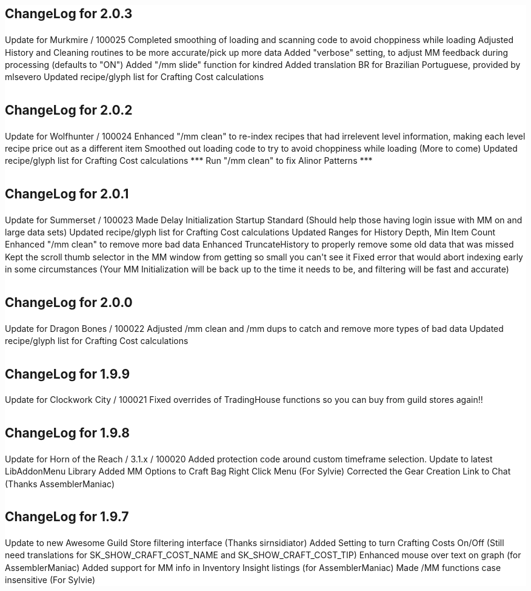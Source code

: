 ## ChangeLog for 2.0.3
Update for Murkmire / 100025
Completed smoothing of loading and scanning code to avoid choppiness while loading
Adjusted History and Cleaning routines to be more accurate/pick up more data
Added "verbose" setting, to adjust MM feedback during processing (defaults to "ON")
Added "/mm slide" function for kindred
Added translation BR for Brazilian Portuguese, provided by mlsevero
Updated recipe/glyph list for Crafting Cost calculations

## ChangeLog for 2.0.2
Update for Wolfhunter / 100024
Enhanced "/mm clean" to re-index recipes that had irrelevent level information, making each level recipe price out as a different item
Smoothed out loading code to try to avoid choppiness while loading  (More to come)
Updated recipe/glyph list for Crafting Cost calculations
*** Run "/mm clean" to fix Alinor Patterns ***

## ChangeLog for 2.0.1
Update for Summerset / 100023
Made Delay Initialization Startup Standard (Should help those having login issue with MM on and large data sets)
Updated recipe/glyph list for Crafting Cost calculations
Updated Ranges for History Depth, Min Item Count
Enhanced "/mm clean" to remove more bad data
Enhanced TruncateHistory to properly remove some old data that was missed
Kept the scroll thumb selector in the MM window from getting so small you can't see it
Fixed error that would abort indexing early in some circumstances (Your MM Initialization will be back up to the time it needs to be, and filtering will be fast and accurate)

## ChangeLog for 2.0.0
Update for Dragon Bones / 100022
Adjusted  /mm clean  and  /mm dups  to catch and remove more types of bad data
Updated recipe/glyph list for Crafting Cost calculations

## ChangeLog for 1.9.9
Update for Clockwork City / 100021
Fixed overrides of TradingHouse functions so you can buy from guild stores again!!

## ChangeLog for 1.9.8
Update for Horn of the Reach / 3.1.x / 100020
Added protection code around custom timeframe selection.
Update to latest LibAddonMenu Library
Added MM Options to Craft Bag Right Click Menu (For Sylvie)
Corrected the Gear Creation Link to Chat (Thanks AssemblerManiac)

## ChangeLog for 1.9.7
Update to new Awesome Guild Store filtering interface  (Thanks sirnsidiator)
Added Setting to turn Crafting Costs On/Off (Still need translations for SK_SHOW_CRAFT_COST_NAME and SK_SHOW_CRAFT_COST_TIP)
Enhanced mouse over text on graph (for AssemblerManiac)
Added support for MM info in Inventory Insight listings (for AssemblerManiac)
Made /MM functions case insensitive (For Sylvie)
